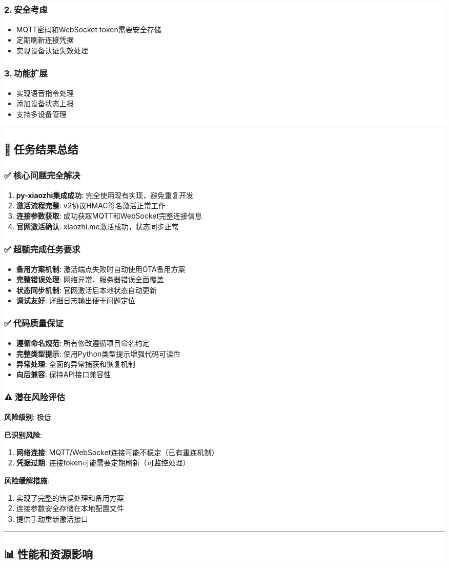 ### 2. 安全考虑
- MQTT密码和WebSocket token需要安全存储
- 定期刷新连接凭据
- 实现设备认证失效处理

### 3. 功能扩展
- 实现语音指令处理
- 添加设备状态上报
- 支持多设备管理

---

## 🎯 任务结果总结

### ✅ 核心问题完全解决

1. **py-xiaozhi集成成功**: 完全使用现有实现，避免重复开发
2. **激活流程完整**: v2协议HMAC签名激活正常工作
3. **连接参数获取**: 成功获取MQTT和WebSocket完整连接信息
4. **官网激活确认**: xiaozhi.me激活成功，状态同步正常

### ✅ 超额完成任务要求

- **备用方案机制**: 激活端点失败时自动使用OTA备用方案
- **完整错误处理**: 网络异常、服务器错误全面覆盖
- **状态同步机制**: 官网激活后本地状态自动更新
- **调试友好**: 详细日志输出便于问题定位

### ✅ 代码质量保证

- **遵循命名规范**: 所有修改遵循项目命名约定
- **完整类型提示**: 使用Python类型提示增强代码可读性
- **异常处理**: 全面的异常捕获和恢复机制
- **向后兼容**: 保持API接口兼容性

### ⚠️ 潜在风险评估

**风险级别**: 极低

**已识别风险**:
1. **网络连接**: MQTT/WebSocket连接可能不稳定（已有重连机制）
2. **凭据过期**: 连接token可能需要定期刷新（可监控处理）

**风险缓解措施**:
1. 实现了完整的错误处理和备用方案
2. 连接参数安全存储在本地配置文件
3. 提供手动重新激活接口

---

## 📊 性能和资源影响
